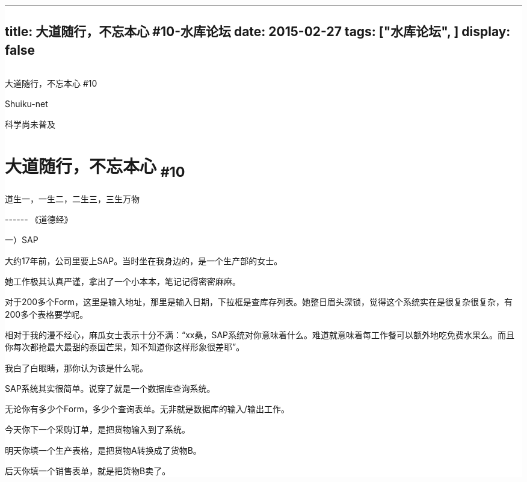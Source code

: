 
---
title:  大道随行，不忘本心 #10-水库论坛
date: 2015-02-27
tags: ["水库论坛", ]
display: false
---


## 



大道随行，不忘本心 #10




Shuiku-net




科学尚未普及


# 大道随行，不忘本心 <sub>#10</sub>

 

道生一，一生二，二生三，三生万物

 

------ 《道德经》

 

一）SAP

 

大约17年前，公司里要上SAP。当时坐在我身边的，是一个生产部的女士。

她工作极其认真严谨，拿出了一个小本本，笔记记得密密麻麻。

 

对于200多个Form，这里是输入地址，那里是输入日期，下拉框是查库存列表。她整日眉头深锁，觉得这个系统实在是很复杂很复杂，有200多个表格要学呢。

 

相对于我的漫不经心，麻瓜女士表示十分不满：“xx桑，SAP系统对你意味着什么。难道就意味着每工作餐可以额外地吃免费水果么。而且你每次都抢最大最甜的泰国芒果，知不知道你这样形象很差耶”。

我白了白眼睛，那你认为该是什么呢。

 

 

SAP系统其实很简单。说穿了就是一个数据库查询系统。

无论你有多少个Form，多少个查询表单。无非就是数据库的输入/输出工作。

今天你下一个采购订单，是把货物输入到了系统。

明天你填一个生产表格，是把货物A转换成了货物B。

后天你填一个销售表单，就是把货物B卖了。
